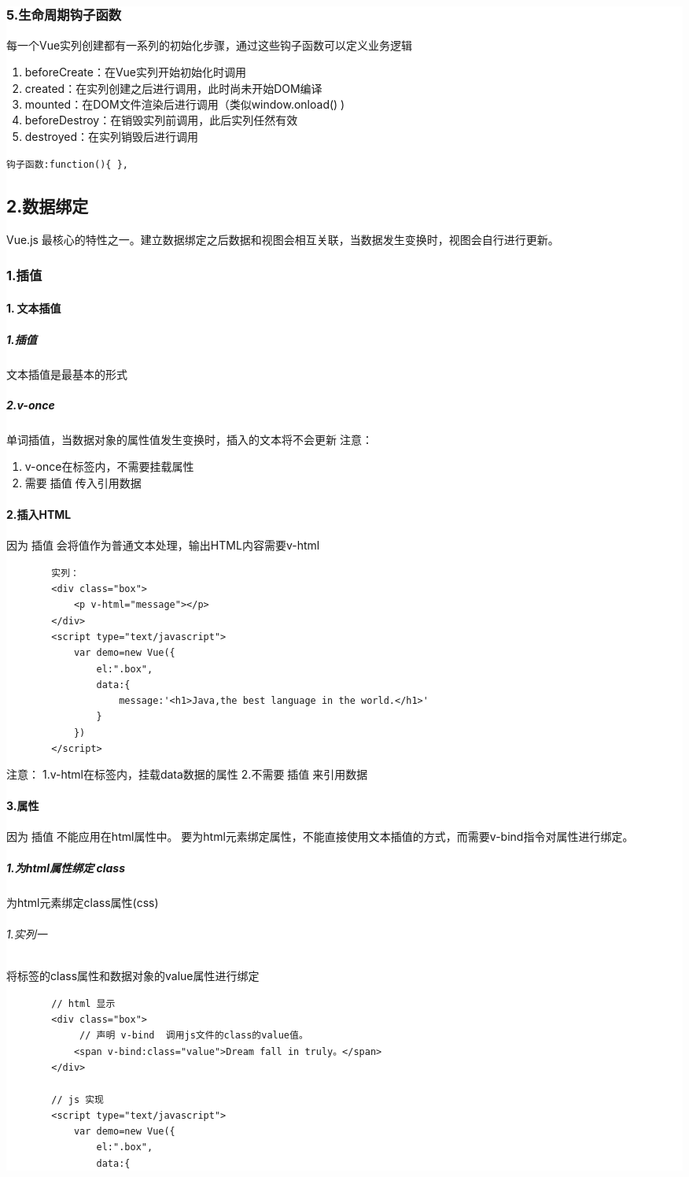 ### 5.生命周期钩子函数
每一个Vue实列创建都有一系列的初始化步骤，通过这些钩子函数可以定义业务逻辑
1. beforeCreate：在Vue实列开始初始化时调用
2. created：在实列创建之后进行调用，此时尚未开始DOM编译
3. mounted：在DOM文件渲染后进行调用（类似window.onload() )
4. beforeDestroy：在销毁实列前调用，此后实列任然有效
5. destroyed：在实列销毁后进行调用
```
钩子函数:function(){ },
```

## 2.数据绑定
Vue.js 最核心的特性之一。建立数据绑定之后数据和视图会相互关联，当数据发生变换时，视图会自行进行更新。
### 1.插值
#### 1. 文本插值
##### 1.插值
文本插值是最基本的形式
##### 2.v-once
单词插值，当数据对象的属性值发生变换时，插入的文本将不会更新
注意：
1. v-once在标签内，不需要挂载属性
2. 需要 插值 传入引用数据

#### 2.插入HTML
因为 插值 会将值作为普通文本处理，输出HTML内容需要v-html
```
		实列：
		<div class="box">
			<p v-html="message"></p>
		</div>
		<script type="text/javascript">
			var demo=new Vue({
				el:".box",
				data:{
					message:'<h1>Java,the best language in the world.</h1>'
				}
			})
		</script>
```
注意：
	1.v-html在标签内，挂载data数据的属性
	2.不需要 插值  来引用数据
#### 3.属性
因为 插值 不能应用在html属性中。
要为html元素绑定属性，不能直接使用文本插值的方式，而需要v-bind指令对属性进行绑定。
##### 1.为html属性绑定 class
为html元素绑定class属性(css)
###### 1.实列一
将标签的class属性和数据对象的value属性进行绑定
```
		// html 显示
		<div class="box">   
			 // 声明 v-bind  调用js文件的class的value值。			
			<span v-bind:class="value">Dream fall in truly。</span>
		</div>

		// js 实现
		<script type="text/javascript">
			var demo=new Vue({
				el:".box",
				data:{
```